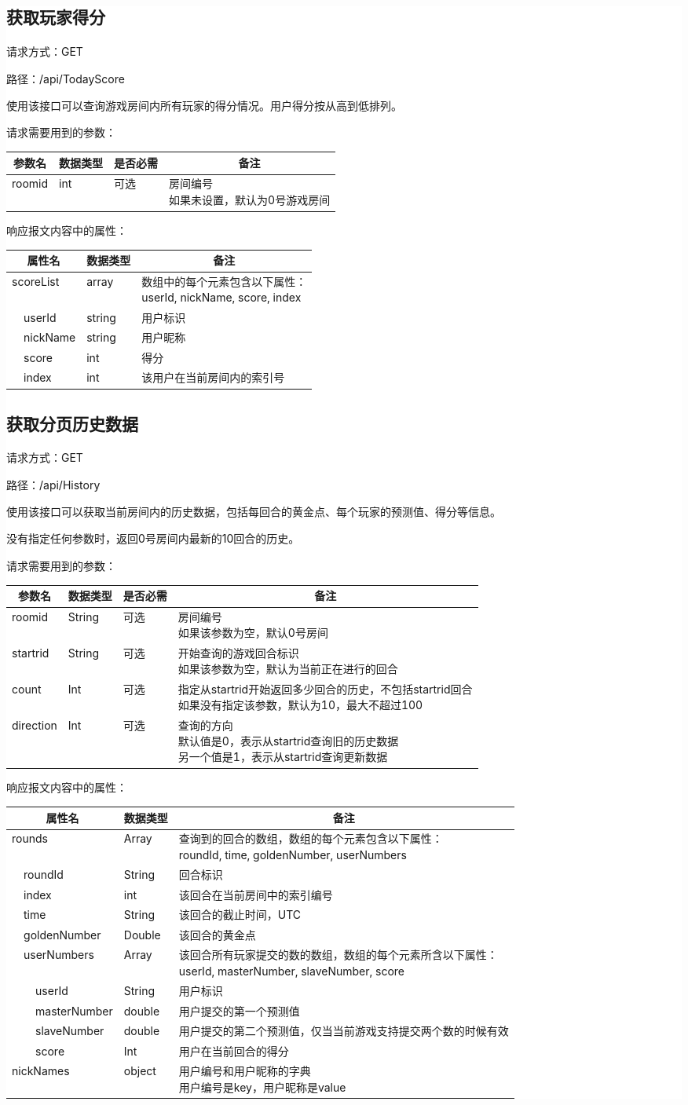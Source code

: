 ## 获取玩家得分

请求方式：GET

路径：/api/TodayScore

使用该接口可以查询游戏房间内所有玩家的得分情况。用户得分按从高到低排列。

请求需要用到的参数：

参数名 | 数据类型 | 是否必需 | 备注
-|-|-|-
roomid | int | 可选 | 房间编号<br>如果未设置，默认为0号游戏房间

响应报文内容中的属性：

属性名 | 数据类型 | 备注
-|-|-
scoreList | array | 数组中的每个元素包含以下属性：<br>userId, nickName, score, index
&nbsp;&nbsp;&nbsp;&nbsp;userId | string | 用户标识
&nbsp;&nbsp;&nbsp;&nbsp;nickName | string | 用户昵称
&nbsp;&nbsp;&nbsp;&nbsp;score | int | 得分
&nbsp;&nbsp;&nbsp;&nbsp;index | int | 该用户在当前房间内的索引号

## 获取分页历史数据

请求方式：GET

路径：/api/History

使用该接口可以获取当前房间内的历史数据，包括每回合的黄金点、每个玩家的预测值、得分等信息。

没有指定任何参数时，返回0号房间内最新的10回合的历史。

请求需要用到的参数：

参数名 | 数据类型 | 是否必需 | 备注
-|-|-|-
roomid | String | 可选 | 房间编号<br>如果该参数为空，默认0号房间
startrid | String | 可选 | 开始查询的游戏回合标识<br>如果该参数为空，默认为当前正在进行的回合
count | Int | 可选 | 指定从startrid开始返回多少回合的历史，不包括startrid回合<br>如果没有指定该参数，默认为10，最大不超过100
direction | Int | 可选 | 查询的方向<br>默认值是0，表示从startrid查询旧的历史数据<br>另一个值是1，表示从startrid查询更新数据

响应报文内容中的属性：

属性名 | 数据类型 | 备注
-|-|-
rounds | Array | 查询到的回合的数组，数组的每个元素包含以下属性：<br>roundId, time, goldenNumber, userNumbers
&nbsp;&nbsp;&nbsp;&nbsp;roundId | String | 回合标识
&nbsp;&nbsp;&nbsp;&nbsp;index | int | 该回合在当前房间中的索引编号
&nbsp;&nbsp;&nbsp;&nbsp;time | String | 该回合的截止时间，UTC
&nbsp;&nbsp;&nbsp;&nbsp;goldenNumber | Double | 该回合的黄金点
&nbsp;&nbsp;&nbsp;&nbsp;userNumbers | Array | 该回合所有玩家提交的数的数组，数组的每个元素所含以下属性：<br>userId, masterNumber, slaveNumber, score
&nbsp;&nbsp;&nbsp;&nbsp;&nbsp;&nbsp;&nbsp;&nbsp;userId | String | 用户标识
&nbsp;&nbsp;&nbsp;&nbsp;&nbsp;&nbsp;&nbsp;&nbsp;masterNumber | double | 用户提交的第一个预测值
&nbsp;&nbsp;&nbsp;&nbsp;&nbsp;&nbsp;&nbsp;&nbsp;slaveNumber | double | 用户提交的第二个预测值，仅当当前游戏支持提交两个数的时候有效
&nbsp;&nbsp;&nbsp;&nbsp;&nbsp;&nbsp;&nbsp;&nbsp;score | Int | 用户在当前回合的得分
nickNames | object | 用户编号和用户昵称的字典<br>用户编号是key，用户昵称是value
